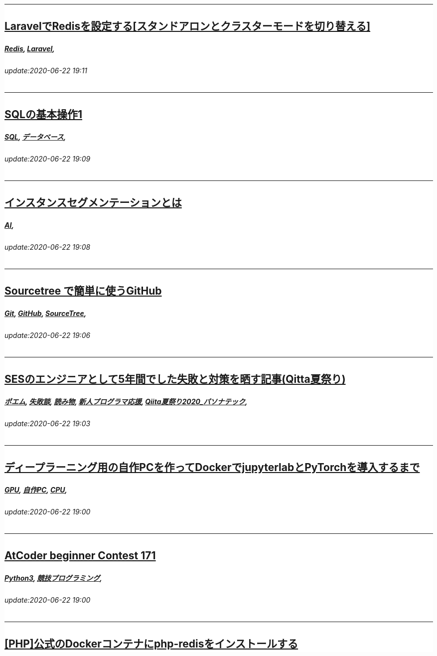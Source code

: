 
---
## [LaravelでRedisを設定する[スタンドアロンとクラスターモードを切り替える]](https://qiita.com/shuuuting95/items/841fe329a14cc80859bf)
##### [Redis](https://qiita.com/tags/Redis), [Laravel](https://qiita.com/tags/Laravel), 
###### update:2020-06-22 19:11
---
## [SQLの基本操作1](https://qiita.com/KazumaWada/items/28f6d439744f7f82c8b8)
##### [SQL](https://qiita.com/tags/SQL), [データベース](https://qiita.com/tags/データベース), 
###### update:2020-06-22 19:09
---
## [インスタンスセグメンテーションとは](https://qiita.com/161abcd/items/6755bbcdcb5a4f38680e)
##### [AI](https://qiita.com/tags/AI), 
###### update:2020-06-22 19:08
---
## [Sourcetree で簡単に使うGitHub](https://qiita.com/hira22/items/11a9d706831716ce129d)
##### [Git](https://qiita.com/tags/Git), [GitHub](https://qiita.com/tags/GitHub), [SourceTree](https://qiita.com/tags/SourceTree), 
###### update:2020-06-22 19:06
---
## [SESのエンジニアとして5年間でした失敗と対策を晒す記事(Qitta夏祭り)](https://qiita.com/mamoru12150927/items/0c09b8d3d23bff194fc6)
##### [ポエム](https://qiita.com/tags/ポエム), [失敗談](https://qiita.com/tags/失敗談), [読み物](https://qiita.com/tags/読み物), [新人プログラマ応援](https://qiita.com/tags/新人プログラマ応援), [Qiita夏祭り2020_パソナテック](https://qiita.com/tags/Qiita夏祭り2020_パソナテック), 
###### update:2020-06-22 19:03
---
## [ディープラーニング用の自作PCを作ってDockerでjupyterlabとPyTorchを導入するまで](https://qiita.com/kashi1mochi/items/baf35c0e118754bd424f)
##### [GPU](https://qiita.com/tags/GPU), [自作PC](https://qiita.com/tags/自作PC), [CPU](https://qiita.com/tags/CPU), 
###### update:2020-06-22 19:00
---
## [AtCoder beginner Contest 171](https://qiita.com/RubyLrving/items/d16fd4f81b266784f1c7)
##### [Python3](https://qiita.com/tags/Python3), [競技プログラミング](https://qiita.com/tags/競技プログラミング), 
###### update:2020-06-22 19:00
---
## [[PHP]公式のDockerコンテナにphp-redisをインストールする](https://qiita.com/shuuuting95/items/c351ae6aefd5124af6bf)